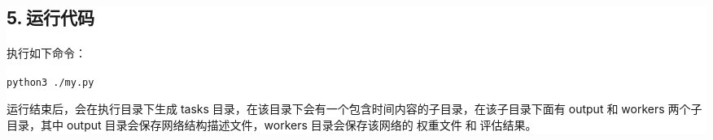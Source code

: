 ```python
```

## 5. 运行代码

执行如下命令：

```bash
python3 ./my.py
```

运行结束后，会在执行目录下生成 tasks 目录，在该目录下会有一个包含时间内容的子目录，在该子目录下面有 output 和 workers 两个子目录，其中 output 目录会保存网络结构描述文件，workers 目录会保存该网络的 权重文件 和 评估结果。
